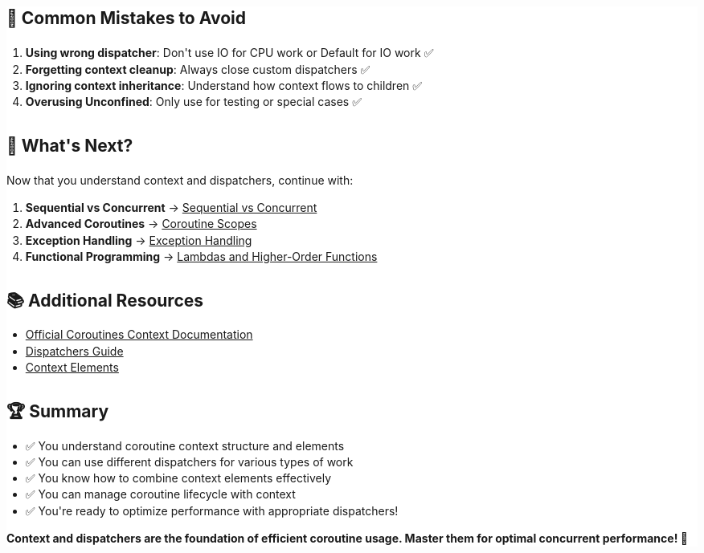 ## 🚨 Common Mistakes to Avoid

1. **Using wrong dispatcher**: Don't use IO for CPU work or Default for IO work ✅
2. **Forgetting context cleanup**: Always close custom dispatchers ✅
3. **Ignoring context inheritance**: Understand how context flows to children ✅
4. **Overusing Unconfined**: Only use for testing or special cases ✅

## 🎯 What's Next?

Now that you understand context and dispatchers, continue with:

1. **Sequential vs Concurrent** → [Sequential vs Concurrent](../coroutines/05-sequential-concurrent.md)
2. **Advanced Coroutines** → [Coroutine Scopes](../coroutines/06-coroutine-scopes.md)
3. **Exception Handling** → [Exception Handling](../coroutines/03-exception-handling.md)
4. **Functional Programming** → [Lambdas and Higher-Order Functions](../functional-programming/01-lambdas.md)

## 📚 Additional Resources

- [Official Coroutines Context Documentation](https://kotlinlang.org/docs/coroutine-context-and-dispatchers.html)
- [Dispatchers Guide](https://kotlinlang.org/docs/coroutine-context-and-dispatchers.html#dispatchers-and-threads)
- [Context Elements](https://kotlinlang.org/docs/coroutine-context-and-dispatchers.html#job-in-the-context)

## 🏆 Summary

- ✅ You understand coroutine context structure and elements
- ✅ You can use different dispatchers for various types of work
- ✅ You know how to combine context elements effectively
- ✅ You can manage coroutine lifecycle with context
- ✅ You're ready to optimize performance with appropriate dispatchers!

**Context and dispatchers are the foundation of efficient coroutine usage. Master them for optimal concurrent performance! 🎉**
